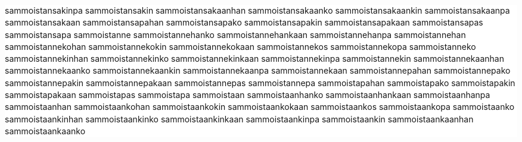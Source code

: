 sammoistansakinpa
sammoistansakin
sammoistansakaanhan
sammoistansakaanko
sammoistansakaankin
sammoistansakaanpa
sammoistansakaan
sammoistansapahan
sammoistansapako
sammoistansapakin
sammoistansapakaan
sammoistansapas
sammoistansapa
sammoistanne
sammoistannehanko
sammoistannehankaan
sammoistannehanpa
sammoistannehan
sammoistannekohan
sammoistannekokin
sammoistannekokaan
sammoistannekos
sammoistannekopa
sammoistanneko
sammoistannekinhan
sammoistannekinko
sammoistannekinkaan
sammoistannekinpa
sammoistannekin
sammoistannekaanhan
sammoistannekaanko
sammoistannekaankin
sammoistannekaanpa
sammoistannekaan
sammoistannepahan
sammoistannepako
sammoistannepakin
sammoistannepakaan
sammoistannepas
sammoistannepa
sammoistapahan
sammoistapako
sammoistapakin
sammoistapakaan
sammoistapas
sammoistapa
sammoistaan
sammoistaanhanko
sammoistaanhankaan
sammoistaanhanpa
sammoistaanhan
sammoistaankohan
sammoistaankokin
sammoistaankokaan
sammoistaankos
sammoistaankopa
sammoistaanko
sammoistaankinhan
sammoistaankinko
sammoistaankinkaan
sammoistaankinpa
sammoistaankin
sammoistaankaanhan
sammoistaankaanko